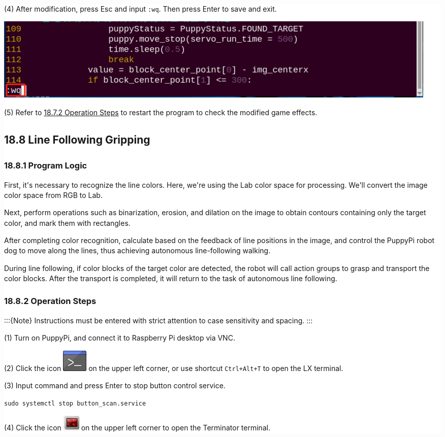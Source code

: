 (4) After modification, press Esc and input `:wq`. Then press Enter to save and exit.

<img src="../_static/media/chapter_18/section_7/media/image35.png" class="common_img" />

(5) Refer to [18.7.2 Operation Steps]() to restart the program to check the modified game effects.

## 18.8 Line Following Gripping

### 18.8.1 Program Logic

First, it's necessary to recognize the line colors. Here, we're using the Lab color space for processing. We'll convert the image color space from RGB to Lab.

Next, perform operations such as binarization, erosion, and dilation on the image to obtain contours containing only the target color, and mark them with rectangles.

After completing color recognition, calculate based on the feedback of line positions in the image, and control the PuppyPi robot dog to move along the lines, thus achieving autonomous line-following walking.

During line following, if color blocks of the target color are detected, the robot will call action groups to grasp and transport the color blocks. After the transport is completed, it will return to the task of autonomous line following.

### 18.8.2 Operation Steps

:::{Note}
Instructions must be entered with strict attention to case sensitivity and spacing.
:::

(1) Turn on PuppyPi, and connect it to Raspberry Pi desktop via VNC.

(2) Click the icon <img src="../_static/media/chapter_18/section_8/media/image3.png" /> on the upper left corner, or use shortcut `Ctrl+Alt+T` to open the LX terminal.

(3) Input command and press Enter to stop button control service.

```
sudo systemctl stop button_scan.service
```

(4) Click the icon <img src="../_static/media/chapter_18/section_8/media/image5.png" /> on the upper left corner to open the Terminator terminal.
